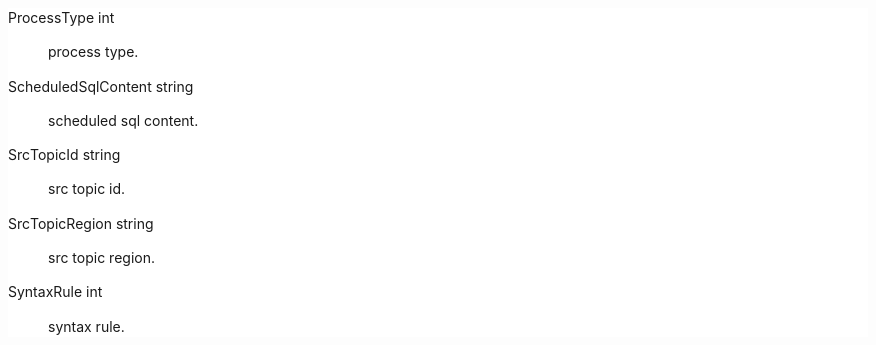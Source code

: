 </dd><dt class="property-optional"
            title="Optional">
        <span id="state_processtype_go">
<a data-swiftype-name="resource-property" data-swiftype-type="text" href="#state_processtype_go" style="color: inherit; text-decoration: inherit;">Process<wbr>Type</a>
</span>
        <span class="property-indicator"></span>
        <span class="property-type">int</span>
    </dt>
    <dd><p>process type.</p>
</dd><dt class="property-optional"
            title="Optional">
        <span id="state_scheduledsqlcontent_go">
<a data-swiftype-name="resource-property" data-swiftype-type="text" href="#state_scheduledsqlcontent_go" style="color: inherit; text-decoration: inherit;">Scheduled<wbr>Sql<wbr>Content</a>
</span>
        <span class="property-indicator"></span>
        <span class="property-type">string</span>
    </dt>
    <dd><p>scheduled sql content.</p>
</dd><dt class="property-optional"
            title="Optional">
        <span id="state_srctopicid_go">
<a data-swiftype-name="resource-property" data-swiftype-type="text" href="#state_srctopicid_go" style="color: inherit; text-decoration: inherit;">Src<wbr>Topic<wbr>Id</a>
</span>
        <span class="property-indicator"></span>
        <span class="property-type">string</span>
    </dt>
    <dd><p>src topic id.</p>
</dd><dt class="property-optional"
            title="Optional">
        <span id="state_srctopicregion_go">
<a data-swiftype-name="resource-property" data-swiftype-type="text" href="#state_srctopicregion_go" style="color: inherit; text-decoration: inherit;">Src<wbr>Topic<wbr>Region</a>
</span>
        <span class="property-indicator"></span>
        <span class="property-type">string</span>
    </dt>
    <dd><p>src topic region.</p>
</dd><dt class="property-optional"
            title="Optional">
        <span id="state_syntaxrule_go">
<a data-swiftype-name="resource-property" data-swiftype-type="text" href="#state_syntaxrule_go" style="color: inherit; text-decoration: inherit;">Syntax<wbr>Rule</a>
</span>
        <span class="property-indicator"></span>
        <span class="property-type">int</span>
    </dt>
    <dd><p>syntax rule.</p>
</dd></dl>
</pulumi-choosable>
</div>
